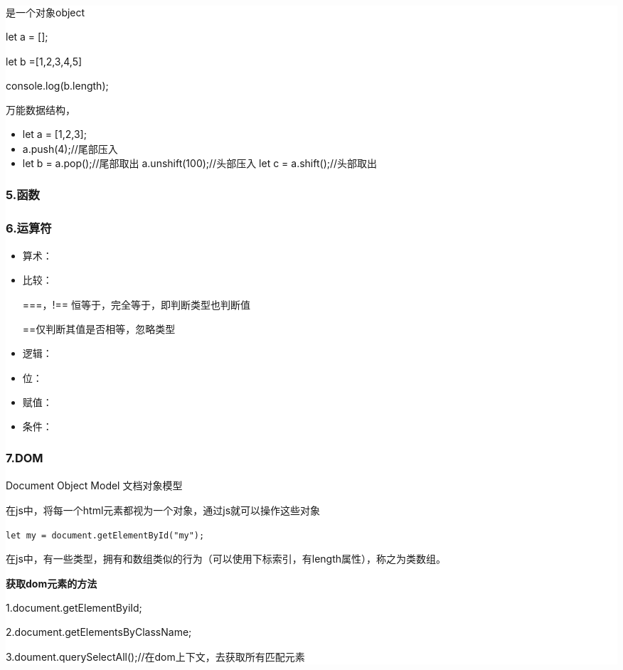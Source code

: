 是一个对象object

let a = [];

let b =[1,2,3,4,5]

console.log(b.length);

万能数据结构，

- let a = [1,2,3];
- a.push(4);//尾部压入
- let b = a.pop();//尾部取出
  a.unshift(100);//头部压入
  let c = a.shift();//头部取出

### 5.函数





### 6.运算符

- 算术：

- 比较：

  ===，!== 恒等于，完全等于，即判断类型也判断值

  ==仅判断其值是否相等，忽略类型

- 逻辑：

- 位：

- 赋值：

- 条件：



### 7.DOM

Document Object Model 文档对象模型

在js中，将每一个html元素都视为一个对象，通过js就可以操作这些对象

```html
let my = document.getElementById("my");

```

在js中，有一些类型，拥有和数组类似的行为（可以使用下标索引，有length属性），称之为类数组。



**获取dom元素的方法**

1.document.getElementByiId;

2.document.getElementsByClassName;

3.doument.querySelectAll();//在dom上下文，去获取所有匹配元素
